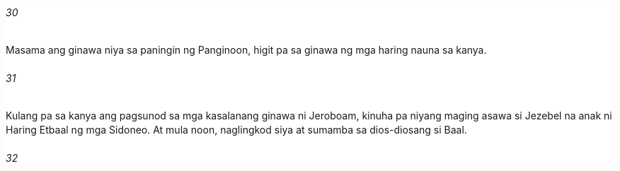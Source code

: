 

















###### 30 










Masama ang ginawa niya sa paningin ng Panginoon, higit pa sa ginawa ng mga haring nauna sa kanya. 





















###### 31 










Kulang pa sa kanya ang pagsunod sa mga kasalanang ginawa ni Jeroboam, kinuha pa niyang maging asawa si Jezebel na anak ni Haring Etbaal ng mga Sidoneo. At mula noon, naglingkod siya at sumamba sa dios-diosang si Baal. 





















###### 32 
